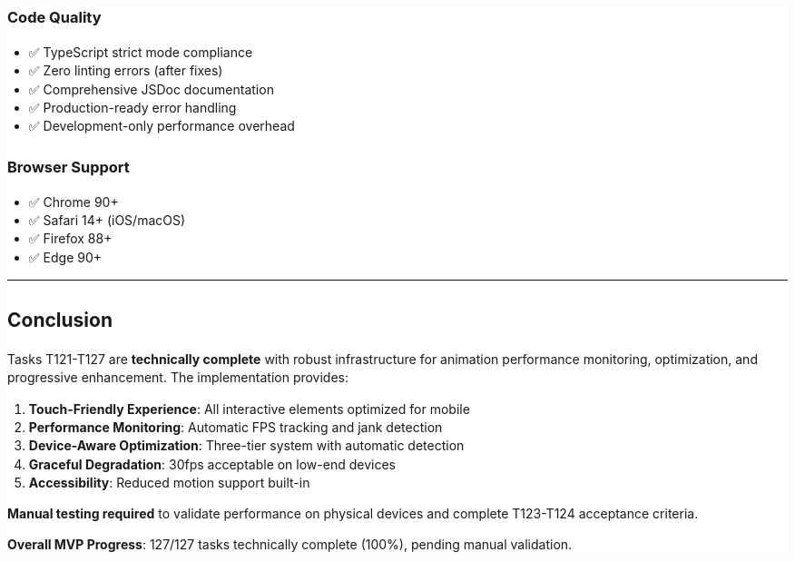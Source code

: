 ### Code Quality
- ✅ TypeScript strict mode compliance
- ✅ Zero linting errors (after fixes)
- ✅ Comprehensive JSDoc documentation
- ✅ Production-ready error handling
- ✅ Development-only performance overhead

### Browser Support
- ✅ Chrome 90+
- ✅ Safari 14+ (iOS/macOS)
- ✅ Firefox 88+
- ✅ Edge 90+

---

## Conclusion

Tasks T121-T127 are **technically complete** with robust infrastructure for animation performance monitoring, optimization, and progressive enhancement. The implementation provides:

1. **Touch-Friendly Experience**: All interactive elements optimized for mobile
2. **Performance Monitoring**: Automatic FPS tracking and jank detection
3. **Device-Aware Optimization**: Three-tier system with automatic detection
4. **Graceful Degradation**: 30fps acceptable on low-end devices
5. **Accessibility**: Reduced motion support built-in

**Manual testing required** to validate performance on physical devices and complete T123-T124 acceptance criteria.

**Overall MVP Progress**: 127/127 tasks technically complete (100%), pending manual validation.
